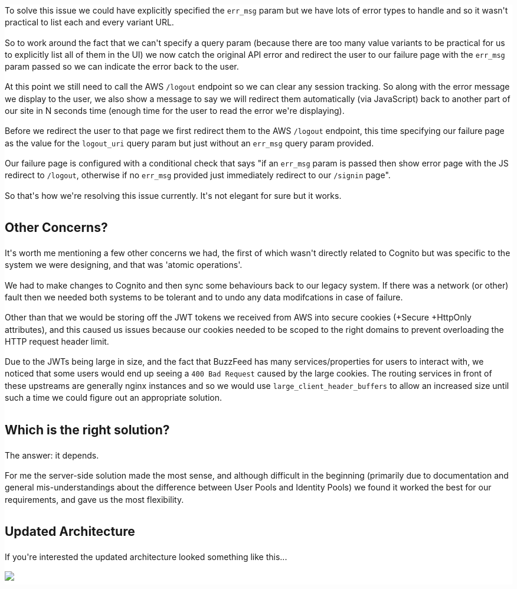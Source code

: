 To solve this issue we could have explicitly specified the `err_msg` param but we have lots of error types to handle and so it wasn't practical to list each and every variant URL.

So to work around the fact that we can't specify a query param (because there are too many value variants to be practical for us to explicitly list all of them in the UI) we now catch the original API error and redirect the user to our failure page with the `err_msg` param passed so we can indicate the error back to the user. 

At this point we still need to call the AWS `/logout` endpoint so we can clear any session tracking. So along with the error message we display to the user, we also show a message to say we will redirect them automatically (via JavaScript) back to another part of our site in N seconds time (enough time for the user to read the error we're displaying).

Before we redirect the user to that page we first redirect them to the AWS `/logout` endpoint, this time specifying our failure page as the value for the `logout_uri` query param but just without an `err_msg` query param provided.

Our failure page is configured with a conditional check that says "if an `err_msg` param is passed then show error page with the JS redirect to `/logout`, otherwise if no `err_msg` provided just immediately redirect to our `/signin` page".

So that's how we're resolving this issue currently. It's not elegant for sure but it works.

## Other Concerns?

It's worth me mentioning a few other concerns we had, the first of which wasn't directly related to Cognito but was specific to the system we were designing, and that was 'atomic operations'. 

We had to make changes to Cognito and then sync some behaviours back to our legacy system. If there was a network (or other) fault then we needed both systems to be tolerant and to undo any data modifcations in case of failure.

Other than that we would be storing off the JWT tokens we received from AWS into secure cookies (+Secure +HttpOnly attributes), and this caused us issues because our cookies needed to be scoped to the right domains to prevent overloading the HTTP request header limit.

Due to the JWTs being large in size, and the fact that BuzzFeed has many services/properties for users to interact with, we noticed that some users would end up seeing a `400 Bad Request` caused by the large cookies. The routing services in front of these upstreams are generally nginx instances and so we would use `large_client_header_buffers` to allow an increased size until such a time we could figure out an appropriate solution.

## Which is the right solution?

The answer: it depends.

For me the server-side solution made the most sense, and although difficult in the beginning (primarily due to documentation and general mis-understandings about the difference between User Pools and Identity Pools) we found it worked the best for our requirements, and gave us the most flexibility.

## Updated Architecture

If you're interested the updated architecture looked something like this...

<a href="../../images/cognito-high-level-new-arch.png">
  <img src="../../images/cognito-high-level-new-arch.png">
</a>
